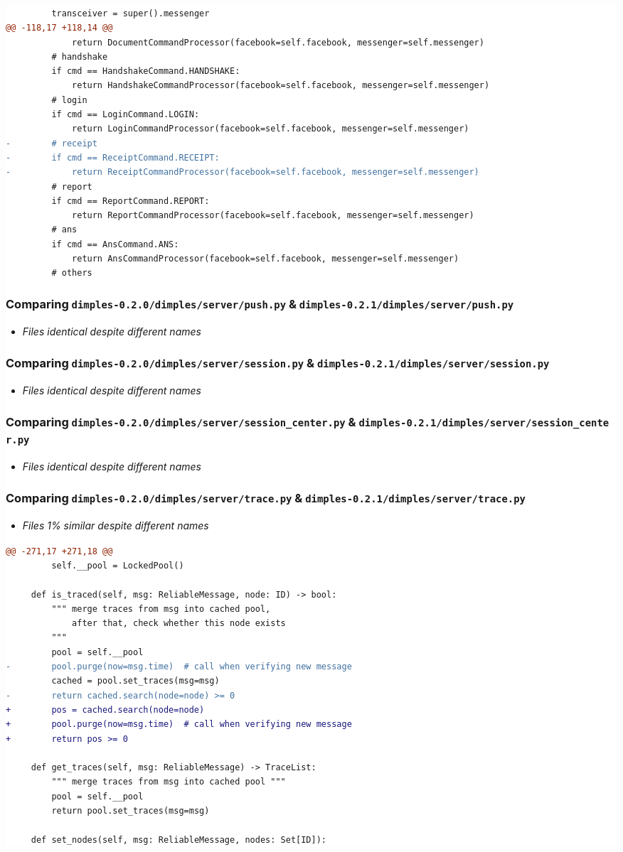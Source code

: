 ```diff
         transceiver = super().messenger
@@ -118,17 +118,14 @@
             return DocumentCommandProcessor(facebook=self.facebook, messenger=self.messenger)
         # handshake
         if cmd == HandshakeCommand.HANDSHAKE:
             return HandshakeCommandProcessor(facebook=self.facebook, messenger=self.messenger)
         # login
         if cmd == LoginCommand.LOGIN:
             return LoginCommandProcessor(facebook=self.facebook, messenger=self.messenger)
-        # receipt
-        if cmd == ReceiptCommand.RECEIPT:
-            return ReceiptCommandProcessor(facebook=self.facebook, messenger=self.messenger)
         # report
         if cmd == ReportCommand.REPORT:
             return ReportCommandProcessor(facebook=self.facebook, messenger=self.messenger)
         # ans
         if cmd == AnsCommand.ANS:
             return AnsCommandProcessor(facebook=self.facebook, messenger=self.messenger)
         # others
```

### Comparing `dimples-0.2.0/dimples/server/push.py` & `dimples-0.2.1/dimples/server/push.py`

 * *Files identical despite different names*

### Comparing `dimples-0.2.0/dimples/server/session.py` & `dimples-0.2.1/dimples/server/session.py`

 * *Files identical despite different names*

### Comparing `dimples-0.2.0/dimples/server/session_center.py` & `dimples-0.2.1/dimples/server/session_center.py`

 * *Files identical despite different names*

### Comparing `dimples-0.2.0/dimples/server/trace.py` & `dimples-0.2.1/dimples/server/trace.py`

 * *Files 1% similar despite different names*

```diff
@@ -271,17 +271,18 @@
         self.__pool = LockedPool()
 
     def is_traced(self, msg: ReliableMessage, node: ID) -> bool:
         """ merge traces from msg into cached pool,
             after that, check whether this node exists
         """
         pool = self.__pool
-        pool.purge(now=msg.time)  # call when verifying new message
         cached = pool.set_traces(msg=msg)
-        return cached.search(node=node) >= 0
+        pos = cached.search(node=node)
+        pool.purge(now=msg.time)  # call when verifying new message
+        return pos >= 0
 
     def get_traces(self, msg: ReliableMessage) -> TraceList:
         """ merge traces from msg into cached pool """
         pool = self.__pool
         return pool.set_traces(msg=msg)
 
     def set_nodes(self, msg: ReliableMessage, nodes: Set[ID]):
```
